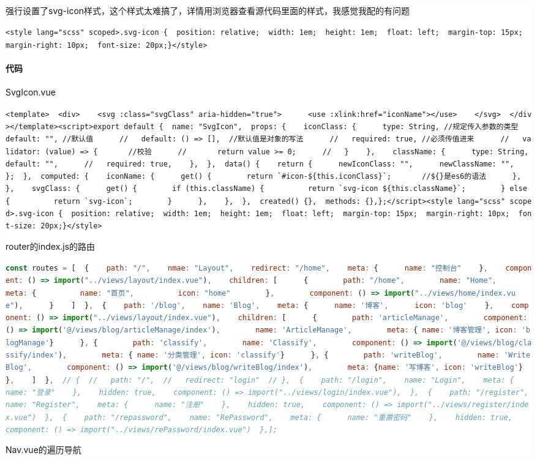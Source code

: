 

强行设置了svg-icon样式，这个样式太难搞了，详情用浏览器查看源代码里面的样式，我感觉我配的有问题

```vue
<style lang="scss" scoped>.svg-icon {  position: relative;  width: 1em;  height: 1em;  float: left;  margin-top: 15px;  margin-right: 10px;  font-size: 20px;}</style>
```



#### 代码

SvgIcon.vue

```vue
<template>  <div>    <svg :class="svgClass" aria-hidden="true">      <use :xlink:href="iconName"></use>    </svg>  </div></template><script>export default {  name: "SvgIcon",  props: {    iconClass: {      type: String, //规定传入参数的类型      default: "", //默认值      //   default: () => [],  //默认值是对象的写法      //   required: true, //必须传值进来      //   validator: (value) => {       //校验      //       return value >= 0;      //   }    },    className: {      type: String,      default: "",      //   required: true,    },  },  data() {    return {      newIconClass: "",      newClassName: "",    };  },  computed: {    iconName: {      get() {        return `#icon-${this.iconClass}`;       //${}是es6的语法      },    },    svgClass: {      get() {        if (this.className) {          return `svg-icon ${this.className}`;        } else {          return `svg-icon`;        }      },    },  },  created() {},  methods: {},};</script><style lang="scss" scoped>.svg-icon {  position: relative;  width: 1em;  height: 1em;  float: left;  margin-top: 15px;  margin-right: 10px;  font-size: 20px;}</style>
```

router的index.js的路由

```js
const routes = [  {    path: "/",    nmae: "Layout",    redirect: "/home",    meta: {      name: "控制台"    },    component: () => import("../views/layout/index.vue"),    children: [      {        path: "/home",        name: "Home",        meta: {          name: "首页",          icon: "home"        },        component: () => import("../views/home/index.vue"),      }    ]  },  {    path: '/blog',    name: 'Blog',    meta: {      name: '博客',      icon: 'blog'    },    component: () => import("../views/layout/index.vue"),    children: [      {        path: 'articleManage',        component: () => import('@/views/blog/articleManage/index'),        name: 'ArticleManage',        meta: { name: '博客管理', icon: 'blogManage'}      }, {        path: 'classify',        name: 'Classify',        component: () => import('@/views/blog/classify/index'),        meta: { name: '分类管理', icon: 'classify'}      }, {        path: 'writeBlog',        name: 'WriteBlog',        component: () => import('@/views/blog/writeBlog/index'),        meta: {name: '写博客', icon: 'writeBlog'}      },    ]  },  // {  //   path: "/",  //   redirect: "login"  // },  {    path: "/login",    name: "Login",    meta: {      name: "登录"    },    hidden: true,    component: () => import("../views/login/index.vue"),  },  {    path: "/register",    name: "Register",    meta: {      name: "注册"    },    hidden: true,    component: () => import("../views/register/index.vue")  },  {    path: "/repassword",    name: "RePassword",    meta: {      name: "重置密码"    },    hidden: true,    component: () => import("../views/rePassword/index.vue")  },];
```

Nav.vue的遍历导航

```vue
```